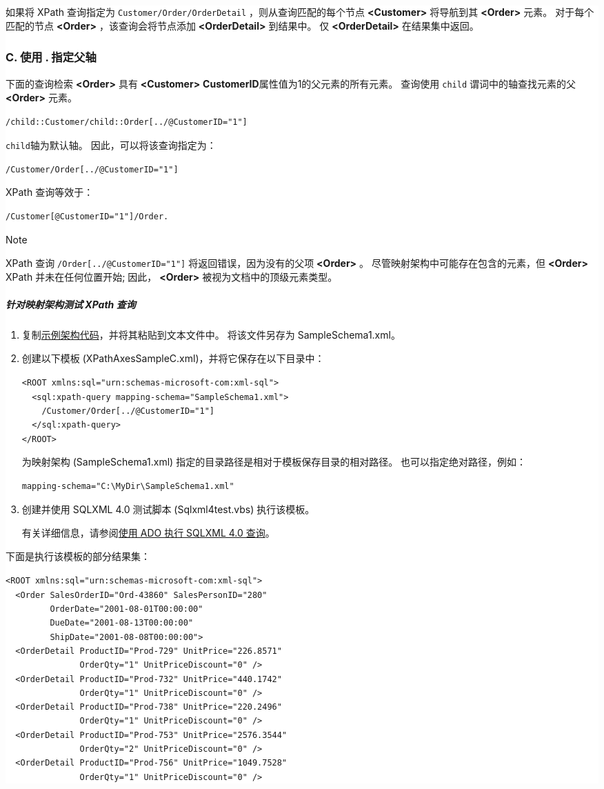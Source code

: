  如果将 XPath 查询指定为 `Customer/Order/OrderDetail` ，则从查询匹配的每个节点 **\<Customer>** 将导航到其 **\<Order>** 元素。 对于每个匹配的节点 **\<Order>** ，该查询会将节点添加 **\<OrderDetail>** 到结果中。 仅 **\<OrderDetail>** 在结果集中返回。  
  
### <a name="c-use--to-specify-the-parent-axis"></a>C. 使用 . 指定父轴  
 下面的查询检索 **\<Order>** 具有 **\<Customer>** **CustomerID**属性值为1的父元素的所有元素。 查询使用 `child` 谓词中的轴查找元素的父 **\<Order>** 元素。  
  
```  
/child::Customer/child::Order[../@CustomerID="1"]  
```  
  
 `child`轴为默认轴。 因此，可以将该查询指定为：  
  
```  
/Customer/Order[../@CustomerID="1"]  
```  
  
 XPath 查询等效于：  
  
```  
/Customer[@CustomerID="1"]/Order.  
```  
  
> [!NOTE]  
>  XPath 查询 `/Order[../@CustomerID="1"]` 将返回错误，因为没有的父项 **\<Order>** 。 尽管映射架构中可能存在包含的元素，但 **\<Order>** XPath 并未在任何位置开始; 因此， **\<Order>** 被视为文档中的顶级元素类型。  
  
##### <a name="to-test-the-xpath-query-against-the-mapping-schema"></a>针对映射架构测试 XPath 查询  
  
1.  复制[示例架构代码](sample-annotated-xsd-schema-for-xpath-examples-sqlxml-4-0.md)，并将其粘贴到文本文件中。 将该文件另存为 SampleSchema1.xml。  
  
2.  创建以下模板 (XPathAxesSampleC.xml)，并将它保存在以下目录中：  
  
    ```  
    <ROOT xmlns:sql="urn:schemas-microsoft-com:xml-sql">  
      <sql:xpath-query mapping-schema="SampleSchema1.xml">  
        /Customer/Order[../@CustomerID="1"]  
      </sql:xpath-query>  
    </ROOT>  
    ```  
  
     为映射架构 (SampleSchema1.xml) 指定的目录路径是相对于模板保存目录的相对路径。 也可以指定绝对路径，例如：  
  
    ```  
    mapping-schema="C:\MyDir\SampleSchema1.xml"  
    ```  
  
3.  创建并使用 SQLXML 4.0 测试脚本 (Sqlxml4test.vbs) 执行该模板。  
  
     有关详细信息，请参阅[使用 ADO 执行 SQLXML 4.0 查询](../../sqlxml/using-ado-to-execute-sqlxml-4-0-queries.md)。  
  
 下面是执行该模板的部分结果集：  
  
```  
<ROOT xmlns:sql="urn:schemas-microsoft-com:xml-sql">  
  <Order SalesOrderID="Ord-43860" SalesPersonID="280"   
         OrderDate="2001-08-01T00:00:00"   
         DueDate="2001-08-13T00:00:00"   
         ShipDate="2001-08-08T00:00:00">  
  <OrderDetail ProductID="Prod-729" UnitPrice="226.8571"   
               OrderQty="1" UnitPriceDiscount="0" />   
  <OrderDetail ProductID="Prod-732" UnitPrice="440.1742"   
               OrderQty="1" UnitPriceDiscount="0" />   
  <OrderDetail ProductID="Prod-738" UnitPrice="220.2496"   
               OrderQty="1" UnitPriceDiscount="0" />   
  <OrderDetail ProductID="Prod-753" UnitPrice="2576.3544"   
               OrderQty="2" UnitPriceDiscount="0" />   
  <OrderDetail ProductID="Prod-756" UnitPrice="1049.7528"   
               OrderQty="1" UnitPriceDiscount="0" />   
```